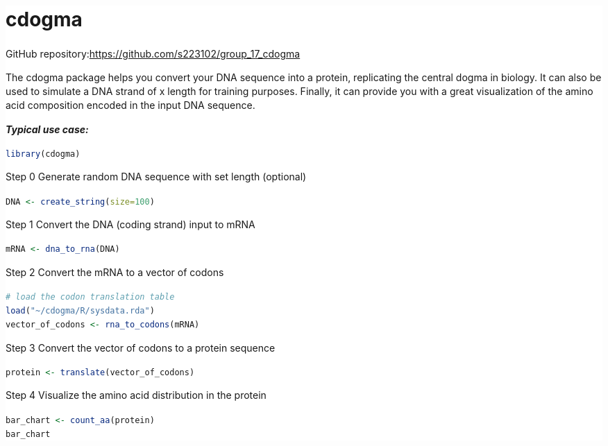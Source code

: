 


# cdogma




GitHub repository:<https://github.com/s223102/group_17_cdogma>

The cdogma package helps you convert your DNA sequence into a protein,
replicating the central dogma in biology. It can also be used to
simulate a DNA strand of x length for training purposes. Finally, it can
provide you with a great visualization of the amino acid composition
encoded in the input DNA sequence.

***Typical use case:***

``` r
library(cdogma)
```

Step 0 Generate random DNA sequence with set length (optional)

``` r
DNA <- create_string(size=100)
```

Step 1 Convert the DNA (coding strand) input to mRNA

``` r
mRNA <- dna_to_rna(DNA)
```

Step 2 Convert the mRNA to a vector of codons

``` r
# load the codon translation table
load("~/cdogma/R/sysdata.rda")
vector_of_codons <- rna_to_codons(mRNA)
```

Step 3 Convert the vector of codons to a protein sequence

``` r
protein <- translate(vector_of_codons)
```

Step 4 Visualize the amino acid distribution in the protein

``` r
bar_chart <- count_aa(protein)
bar_chart
```
